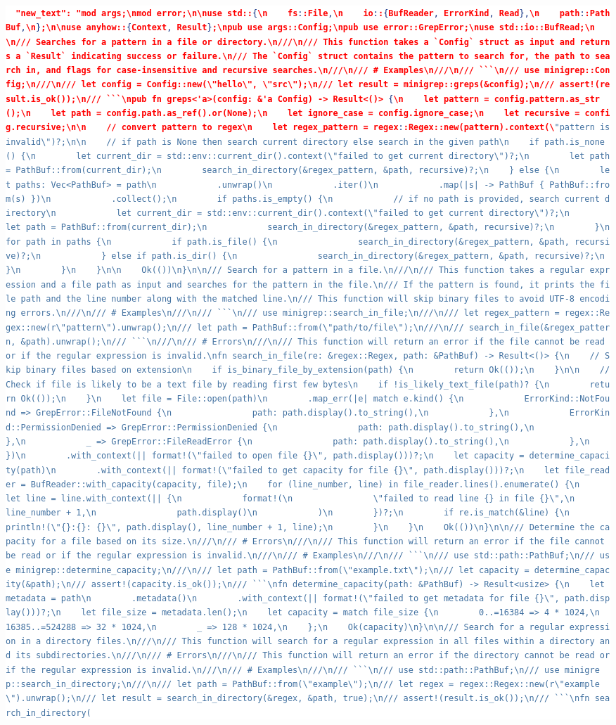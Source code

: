 ```json
  "new_text": "mod args;\nmod error;\n\nuse std::{\n    fs::File,\n    io::{BufReader, ErrorKind, Read},\n    path::PathBuf,\n};\n\nuse anyhow::{Context, Result};\npub use args::Config;\npub use error::GrepError;\nuse std::io::BufRead;\n\n/// Searches for a pattern in a file or directory.\n///\n/// This function takes a `Config` struct as input and returns a `Result` indicating success or failure.\n/// The `Config` struct contains the pattern to search for, the path to search in, and flags for case-insensitive and recursive searches.\n///\n/// # Examples\n///\n/// ```\n/// use minigrep::Config;\n///\n/// let config = Config::new(\"hello\", \"src\");\n/// let result = minigrep::greps(&config);\n/// assert!(result.is_ok());\n/// ```\npub fn greps<'a>(config: &'a Config) -> Result<()> {\n    let pattern = config.pattern.as_str();\n    let path = config.path.as_ref().or(None);\n    let ignore_case = config.ignore_case;\n    let recursive = config.recursive;\n\n    // convert pattern to regex\n    let regex_pattern = regex::Regex::new(pattern).context(\"pattern is invalid\")?;\n\n    // if path is None then search current directory else search in the given path\n    if path.is_none() {\n        let current_dir = std::env::current_dir().context(\"failed to get current directory\")?;\n        let path = PathBuf::from(current_dir);\n        search_in_directory(&regex_pattern, &path, recursive)?;\n    } else {\n        let paths: Vec<PathBuf> = path\n            .unwrap()\n            .iter()\n            .map(|s| -> PathBuf { PathBuf::from(s) })\n            .collect();\n        if paths.is_empty() {\n            // if no path is provided, search current directory\n            let current_dir = std::env::current_dir().context(\"failed to get current directory\")?;\n            let path = PathBuf::from(current_dir);\n            search_in_directory(&regex_pattern, &path, recursive)?;\n        }\n        for path in paths {\n            if path.is_file() {\n                search_in_directory(&regex_pattern, &path, recursive)?;\n            } else if path.is_dir() {\n                search_in_directory(&regex_pattern, &path, recursive)?;\n            }\n        }\n    }\n\n    Ok(())\n}\n\n/// Search for a pattern in a file.\n///\n/// This function takes a regular expression and a file path as input and searches for the pattern in the file.\n/// If the pattern is found, it prints the file path and the line number along with the matched line.\n/// This function will skip binary files to avoid UTF-8 encoding errors.\n///\n/// # Examples\n///\n/// ```\n/// use minigrep::search_in_file;\n///\n/// let regex_pattern = regex::Regex::new(r\"pattern\").unwrap();\n/// let path = PathBuf::from(\"path/to/file\");\n///\n/// search_in_file(&regex_pattern, &path).unwrap();\n/// ```\n///\n/// # Errors\n///\n/// This function will return an error if the file cannot be read or if the regular expression is invalid.\nfn search_in_file(re: &regex::Regex, path: &PathBuf) -> Result<()> {\n    // Skip binary files based on extension\n    if is_binary_file_by_extension(path) {\n        return Ok(());\n    }\n\n    // Check if file is likely to be a text file by reading first few bytes\n    if !is_likely_text_file(path)? {\n        return Ok(());\n    }\n    let file = File::open(path)\n        .map_err(|e| match e.kind() {\n            ErrorKind::NotFound => GrepError::FileNotFound {\n                path: path.display().to_string(),\n            },\n            ErrorKind::PermissionDenied => GrepError::PermissionDenied {\n                path: path.display().to_string(),\n            },\n            _ => GrepError::FileReadError {\n                path: path.display().to_string(),\n            },\n        })\n        .with_context(|| format!(\"failed to open file {}\", path.display()))?;\n    let capacity = determine_capacity(path)\n        .with_context(|| format!(\"failed to get capacity for file {}\", path.display()))?;\n    let file_reader = BufReader::with_capacity(capacity, file);\n    for (line_number, line) in file_reader.lines().enumerate() {\n        let line = line.with_context(|| {\n            format!(\n                \"failed to read line {} in file {}\",\n                line_number + 1,\n                path.display()\n            )\n        })?;\n        if re.is_match(&line) {\n            println!(\"{}:{}: {}\", path.display(), line_number + 1, line);\n        }\n    }\n    Ok(())\n}\n\n/// Determine the capacity for a file based on its size.\n///\n/// # Errors\n///\n/// This function will return an error if the file cannot be read or if the regular expression is invalid.\n///\n/// # Examples\n///\n/// ```\n/// use std::path::PathBuf;\n/// use minigrep::determine_capacity;\n///\n/// let path = PathBuf::from(\"example.txt\");\n/// let capacity = determine_capacity(&path);\n/// assert!(capacity.is_ok());\n/// ```\nfn determine_capacity(path: &PathBuf) -> Result<usize> {\n    let metadata = path\n        .metadata()\n        .with_context(|| format!(\"failed to get metadata for file {}\", path.display()))?;\n    let file_size = metadata.len();\n    let capacity = match file_size {\n        0..=16384 => 4 * 1024,\n        16385..=524288 => 32 * 1024,\n        _ => 128 * 1024,\n    };\n    Ok(capacity)\n}\n\n/// Search for a regular expression in a directory files.\n///\n/// This function will search for a regular expression in all files within a directory and its subdirectories.\n///\n/// # Errors\n///\n/// This function will return an error if the directory cannot be read or if the regular expression is invalid.\n///\n/// # Examples\n///\n/// ```\n/// use std::path::PathBuf;\n/// use minigrep::search_in_directory;\n///\n/// let path = PathBuf::from(\"example\");\n/// let regex = regex::Regex::new(r\"example\").unwrap();\n/// let result = search_in_directory(&regex, &path, true);\n/// assert!(result.is_ok());\n/// ```\nfn search_in_directory(
```